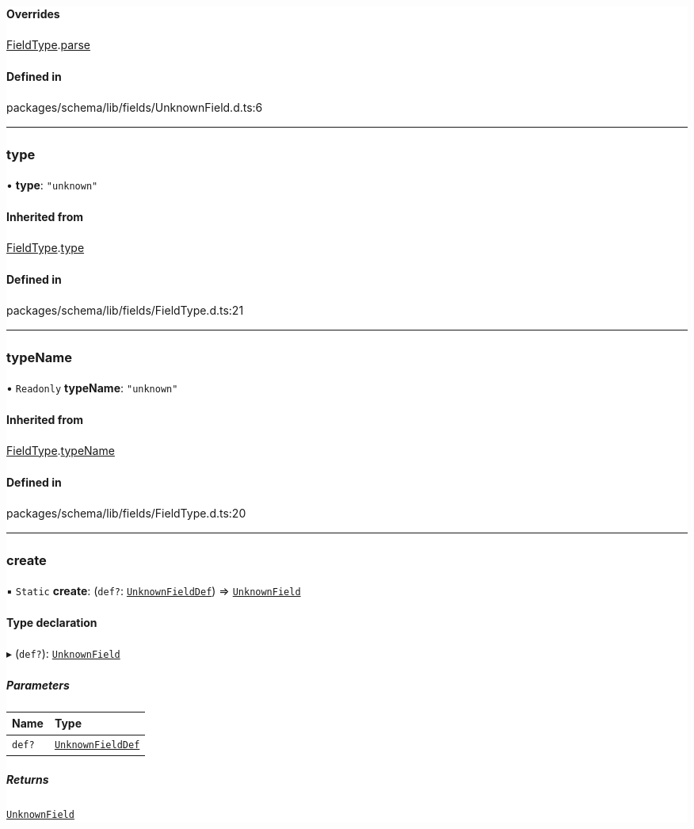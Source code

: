 #### Overrides

[FieldType](Powership.FieldType.md).[parse](Powership.FieldType.md#parse)

#### Defined in

packages/schema/lib/fields/UnknownField.d.ts:6

___

### type

• **type**: ``"unknown"``

#### Inherited from

[FieldType](Powership.FieldType.md).[type](Powership.FieldType.md#type)

#### Defined in

packages/schema/lib/fields/FieldType.d.ts:21

___

### typeName

• `Readonly` **typeName**: ``"unknown"``

#### Inherited from

[FieldType](Powership.FieldType.md).[typeName](Powership.FieldType.md#typename)

#### Defined in

packages/schema/lib/fields/FieldType.d.ts:20

___

### create

▪ `Static` **create**: (`def?`: [`UnknownFieldDef`](../modules/Powership.md#unknownfielddef)) => [`UnknownField`](Powership.UnknownField.md)

#### Type declaration

▸ (`def?`): [`UnknownField`](Powership.UnknownField.md)

##### Parameters

| Name | Type |
| :------ | :------ |
| `def?` | [`UnknownFieldDef`](../modules/Powership.md#unknownfielddef) |

##### Returns

[`UnknownField`](Powership.UnknownField.md)
